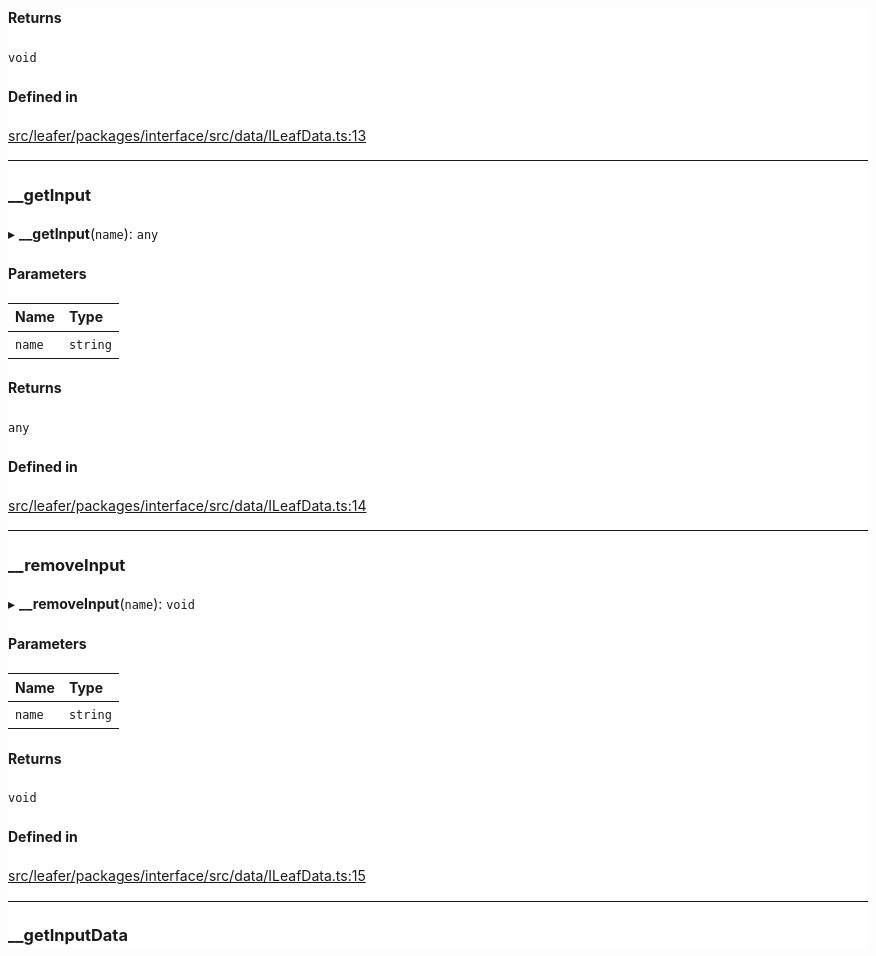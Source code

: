 #### Returns

`void`

#### Defined in

[src/leafer/packages/interface/src/data/ILeafData.ts:13](https://github.com/leaferjs/leafer/blob/e3d29379fa30ec6414b4ee45872fc9fd9c3f2178/packages/interface/src/data/ILeafData.ts#L13)

___

### \_\_getInput

▸ **__getInput**(`name`): `any`

#### Parameters

| Name | Type |
| :------ | :------ |
| `name` | `string` |

#### Returns

`any`

#### Defined in

[src/leafer/packages/interface/src/data/ILeafData.ts:14](https://github.com/leaferjs/leafer/blob/e3d29379fa30ec6414b4ee45872fc9fd9c3f2178/packages/interface/src/data/ILeafData.ts#L14)

___

### \_\_removeInput

▸ **__removeInput**(`name`): `void`

#### Parameters

| Name | Type |
| :------ | :------ |
| `name` | `string` |

#### Returns

`void`

#### Defined in

[src/leafer/packages/interface/src/data/ILeafData.ts:15](https://github.com/leaferjs/leafer/blob/e3d29379fa30ec6414b4ee45872fc9fd9c3f2178/packages/interface/src/data/ILeafData.ts#L15)

___

### \_\_getInputData
